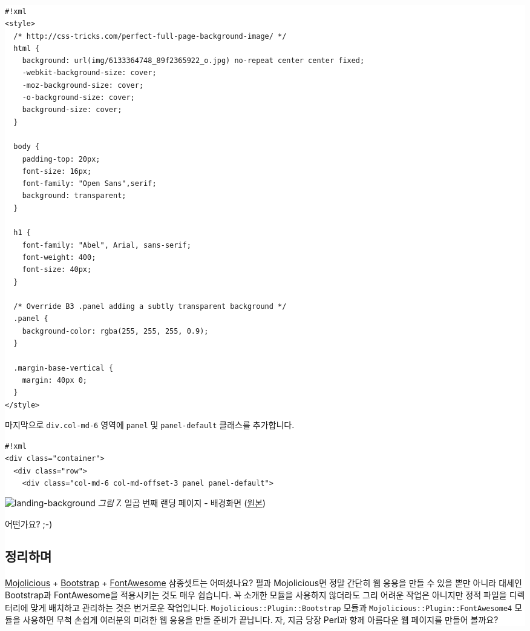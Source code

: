     #!xml
    <style>
      /* http://css-tricks.com/perfect-full-page-background-image/ */
      html {
        background: url(img/6133364748_89f2365922_o.jpg) no-repeat center center fixed; 
        -webkit-background-size: cover;
        -moz-background-size: cover;
        -o-background-size: cover;
        background-size: cover;
      }

      body {
        padding-top: 20px;
        font-size: 16px;
        font-family: "Open Sans",serif;
        background: transparent;
      }

      h1 {
        font-family: "Abel", Arial, sans-serif;
        font-weight: 400;
        font-size: 40px;
      }

      /* Override B3 .panel adding a subtly transparent background */
      .panel {
        background-color: rgba(255, 255, 255, 0.9);
      }

      .margin-base-vertical {
        margin: 40px 0;
      }
    </style>

마지막으로 `div.col-md-6` 영역에 `panel` 및 `panel-default` 클래스를 추가합니다.

    #!xml
    <div class="container">
      <div class="row">
        <div class="col-md-6 col-md-offset-3 panel panel-default">

![landing-background][img-7-resize]
*그림 7.* 일곱 번째 랜딩 페이지 - 배경화면 ([원본][img-7])

어떤가요? ;-)


정리하며
---------

[Mojolicious][home-mojolicious] +  [Bootstrap][home-bootstrap] + [FontAwesome][home-fontawesome] 삼종셋트는 어떠셨나요?
펄과 Mojolicious면 정말 간단히 웹 응용을 만들 수 있을 뿐만 아니라
대세인 Bootstrap과 FontAwesome을 적용시키는 것도 매우 쉽습니다.
꼭 소개한 모듈을 사용하지 않더라도 그리 어려운 작업은 아니지만
정적 파일을 디렉터리에 맞게 배치하고 관리하는 것은 번거로운 작업입니다.
`Mojolicious::Plugin::Bootstrap` 모듈과 `Mojolicious::Plugin::FontAwesome4` 모듈을
사용하면 무척 손쉽게 여러분의 미려한 웹 응용을 만들 준비가 끝납니다.
자, 지금 당장 Perl과 항께 아름다운 웹 페이지를 만들어 볼까요?


[img-1]:          2015-12-07-1.png
[img-2]:          2015-12-07-2.png
[img-3]:          2015-12-07-3.png
[img-4]:          2015-12-07-4.png
[img-5]:          2015-12-07-5.png
[img-6]:          2015-12-07-6.png
[img-7]:          2015-12-07-7.png
[img-1-resize]:   2015-12-07-1_r.png
[img-2-resize]:   2015-12-07-2_r.png
[img-3-resize]:   2015-12-07-3_r.png
[img-4-resize]:   2015-12-07-4_r.png
[img-5-resize]:   2015-12-07-5_r.png
[img-6-resize]:   2015-12-07-6_r.png
[img-7-resize]:   2015-12-07-7_r.png
[bootstrap-in-practice-a-landing-page]:         https://www.williamghelfi.com/blog/2013/08/04/bootstrap-in-practice-a-landing-page/
[cpan-app-cpanminus]:                           https://metacpan.org/pod/App::cpanminus
[cpan-mojolicious-plugin-bootstrap3]:           https://metacpan.org/pod/Mojolicious::Plugin::Bootstrap3
[cpan-mojolicious-plugin-fontawesome4]:         https://metacpan.org/pod/Mojolicious::Plugin::FontAwesome4
[cpan-mojolicious]:                             https://metacpan.org/pod/Mojolicious
[cpan]:                                         http://www.cpan.org/
[home-bootstrap]:                               http://getbootstrap.com/
[home-fontawesome]:                             http://fontawesome.io/
[home-mojolicious]:                             http://mojolicio.us/
[home-perlbrew]:                                http://perlbrew.pl/
[twitter-keedi]:                                http://twitter.com/#!/keedi
[yes24-4433208]:                                http://www.yes24.com/24/goods/4433208